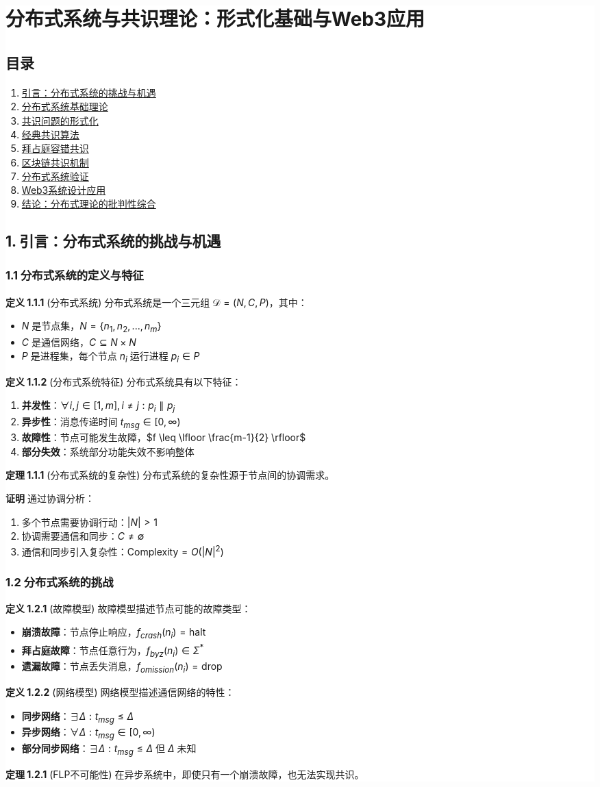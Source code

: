 # 分布式系统与共识理论：形式化基础与Web3应用

## 目录

1. [引言：分布式系统的挑战与机遇](#1-引言分布式系统的挑战与机遇)
2. [分布式系统基础理论](#2-分布式系统基础理论)
3. [共识问题的形式化](#3-共识问题的形式化)
4. [经典共识算法](#4-经典共识算法)
5. [拜占庭容错共识](#5-拜占庭容错共识)
6. [区块链共识机制](#6-区块链共识机制)
7. [分布式系统验证](#7-分布式系统验证)
8. [Web3系统设计应用](#8-web3系统设计应用)
9. [结论：分布式理论的批判性综合](#9-结论分布式理论的批判性综合)

## 1. 引言：分布式系统的挑战与机遇

### 1.1 分布式系统的定义与特征

**定义 1.1.1** (分布式系统) 分布式系统是一个三元组 $\mathcal{D} = (N, C, P)$，其中：

- $N$ 是节点集，$N = \{n_1, n_2, ..., n_m\}$
- $C$ 是通信网络，$C \subseteq N \times N$
- $P$ 是进程集，每个节点 $n_i$ 运行进程 $p_i \in P$

**定义 1.1.2** (分布式系统特征) 分布式系统具有以下特征：

1. **并发性**：$\forall i,j \in [1,m], i \neq j: p_i \parallel p_j$
2. **异步性**：消息传递时间 $t_{msg} \in [0, \infty)$
3. **故障性**：节点可能发生故障，$f \leq \lfloor \frac{m-1}{2} \rfloor$
4. **部分失效**：系统部分功能失效不影响整体

**定理 1.1.1** (分布式系统的复杂性) 分布式系统的复杂性源于节点间的协调需求。

**证明** 通过协调分析：

1. 多个节点需要协调行动：$|N| > 1$
2. 协调需要通信和同步：$C \neq \emptyset$
3. 通信和同步引入复杂性：$\text{Complexity} = O(|N|^2)$

### 1.2 分布式系统的挑战

**定义 1.2.1** (故障模型) 故障模型描述节点可能的故障类型：

- **崩溃故障**：节点停止响应，$f_{crash}(n_i) = \text{halt}$
- **拜占庭故障**：节点任意行为，$f_{byz}(n_i) \in \Sigma^*$
- **遗漏故障**：节点丢失消息，$f_{omission}(n_i) = \text{drop}$

**定义 1.2.2** (网络模型) 网络模型描述通信网络的特性：

- **同步网络**：$\exists \Delta: t_{msg} \leq \Delta$
- **异步网络**：$\forall \Delta: t_{msg} \in [0, \infty)$
- **部分同步网络**：$\exists \Delta: t_{msg} \leq \Delta$ 但 $\Delta$ 未知

**定理 1.2.1** (FLP不可能性) 在异步系统中，即使只有一个崩溃故障，也无法实现共识。
